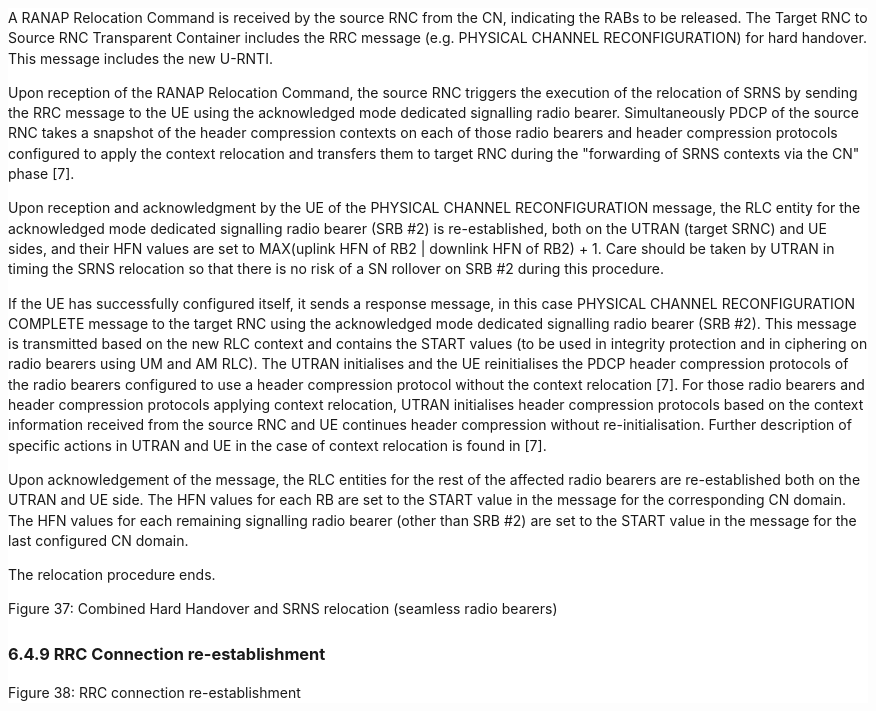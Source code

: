 A RANAP Relocation Command is received by the source RNC from the CN,
indicating the RABs to be released. The Target RNC to Source RNC
Transparent Container includes the RRC message (e.g. PHYSICAL CHANNEL
RECONFIGURATION) for hard handover. This message includes the new
U-RNTI.

Upon reception of the RANAP Relocation Command, the source RNC triggers
the execution of the relocation of SRNS by sending the RRC message to
the UE using the acknowledged mode dedicated signalling radio bearer.
Simultaneously PDCP of the source RNC takes a snapshot of the header
compression contexts on each of those radio bearers and header
compression protocols configured to apply the context relocation and
transfers them to target RNC during the \"forwarding of SRNS contexts
via the CN\" phase \[7\].

Upon reception and acknowledgment by the UE of the PHYSICAL CHANNEL
RECONFIGURATION message, the RLC entity for the acknowledged mode
dedicated signalling radio bearer (SRB \#2) is re-established, both on
the UTRAN (target SRNC) and UE sides, and their HFN values are set to
MAX(uplink HFN of RB2 \| downlink HFN of RB2) + 1. Care should be taken
by UTRAN in timing the SRNS relocation so that there is no risk of a SN
rollover on SRB \#2 during this procedure.

If the UE has successfully configured itself, it sends a response
message, in this case PHYSICAL CHANNEL RECONFIGURATION COMPLETE message
to the target RNC using the acknowledged mode dedicated signalling radio
bearer (SRB \#2). This message is transmitted based on the new RLC
context and contains the START values (to be used in integrity
protection and in ciphering on radio bearers using UM and AM RLC). The
UTRAN initialises and the UE reinitialises the PDCP header compression
protocols of the radio bearers configured to use a header compression
protocol without the context relocation \[7\]. For those radio bearers
and header compression protocols applying context relocation, UTRAN
initialises header compression protocols based on the context
information received from the source RNC and UE continues header
compression without re-initialisation. Further description of specific
actions in UTRAN and UE in the case of context relocation is found in
\[7\].

Upon acknowledgement of the message, the RLC entities for the rest of
the affected radio bearers are re-established both on the UTRAN and UE
side. The HFN values for each RB are set to the START value in the
message for the corresponding CN domain. The HFN values for each
remaining signalling radio bearer (other than SRB \#2) are set to the
START value in the message for the last configured CN domain.

The relocation procedure ends.

Figure 37: Combined Hard Handover and SRNS relocation (seamless radio
bearers)

### 6.4.9 RRC Connection re-establishment

Figure 38: RRC connection re-establishment
